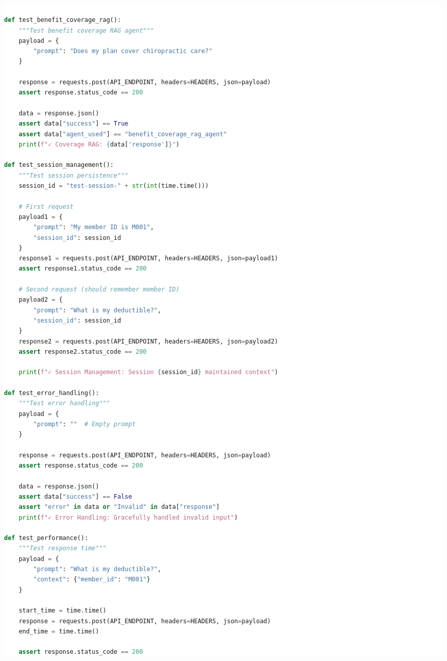 ```python

def test_benefit_coverage_rag():
    """Test benefit coverage RAG agent"""
    payload = {
        "prompt": "Does my plan cover chiropractic care?"
    }

    response = requests.post(API_ENDPOINT, headers=HEADERS, json=payload)
    assert response.status_code == 200

    data = response.json()
    assert data["success"] == True
    assert data["agent_used"] == "benefit_coverage_rag_agent"
    print(f"✓ Coverage RAG: {data['response']}")

def test_session_management():
    """Test session persistence"""
    session_id = "test-session-" + str(int(time.time()))

    # First request
    payload1 = {
        "prompt": "My member ID is M001",
        "session_id": session_id
    }
    response1 = requests.post(API_ENDPOINT, headers=HEADERS, json=payload1)
    assert response1.status_code == 200

    # Second request (should remember member ID)
    payload2 = {
        "prompt": "What is my deductible?",
        "session_id": session_id
    }
    response2 = requests.post(API_ENDPOINT, headers=HEADERS, json=payload2)
    assert response2.status_code == 200

    print(f"✓ Session Management: Session {session_id} maintained context")

def test_error_handling():
    """Test error handling"""
    payload = {
        "prompt": ""  # Empty prompt
    }

    response = requests.post(API_ENDPOINT, headers=HEADERS, json=payload)
    assert response.status_code == 200

    data = response.json()
    assert data["success"] == False
    assert "error" in data or "Invalid" in data["response"]
    print(f"✓ Error Handling: Gracefully handled invalid input")

def test_performance():
    """Test response time"""
    payload = {
        "prompt": "What is my deductible?",
        "context": {"member_id": "M001"}
    }

    start_time = time.time()
    response = requests.post(API_ENDPOINT, headers=HEADERS, json=payload)
    end_time = time.time()

    assert response.status_code == 200
```